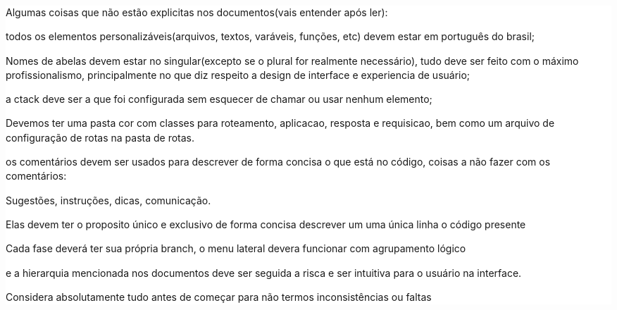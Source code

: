 Algumas coisas que não estão explicitas nos documentos(vais entender após ler):

todos os elementos personalizáveis(arquivos, textos, varáveis, funções, etc) devem estar em português do brasil;

Nomes de abelas devem estar no singular(excepto se o plural for realmente necessário), tudo deve ser feito com o máximo profissionalismo, principalmente no que diz respeito a design de interface e experiencia de usuário;

a ctack deve ser a que foi configurada sem esquecer de chamar ou usar nenhum elemento;

Devemos ter uma pasta cor com classes para roteamento, aplicacao, resposta e requisicao, bem como um arquivo de configuração de rotas na pasta de rotas.

os comentários devem ser usados para descrever de forma concisa o que está no código, coisas a não fazer com os comentários:

Sugestões, instruções, dicas, comunicação.

Elas devem ter o proposito único e exclusivo de forma concisa descrever um uma única linha o código presente

Cada fase deverá ter sua própria branch, o menu lateral devera funcionar com agrupamento lógico

e a hierarquia mencionada nos documentos deve ser seguida a risca e ser intuitiva para o usuário na interface.

Considera absolutamente tudo antes de começar para não termos inconsistências ou faltas
